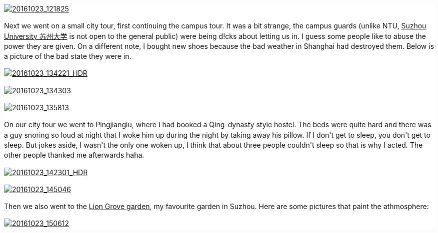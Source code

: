 [![20161023_121825](https://c1.staticflickr.com/6/5537/30278854440_41e08e19ca_k.jpg)](https://www.flickr.com/photos/86097314@N03/30278854440/in/album-72157675749643025/)





Next we went on a small city tour, first continuing the campus tour. It was a bit strange, the campus guards (unlike NTU, [Suzhou University 苏州大学](https://en.wikipedia.org/wiki/Soochow_University_%28Suzhou%29) is not open to the general public) were being d!cks about letting us in. I guess some people like to abuse the power they are given. On a different note, I bought new shoes because the bad weather in Shanghai had destroyed them. Below is a picture of the bad state they were in.





[![20161023_134221_HDR](https://c1.staticflickr.com/6/5630/30278854060_8d26b33228_k.jpg)](https://www.flickr.com/photos/86097314@N03/30278854060/in/album-72157675749643025/)





[![20161023_134303](https://c1.staticflickr.com/6/5786/30578023655_eb2ae53c18_k.jpg)](https://www.flickr.com/photos/86097314@N03/30578023655/in/album-72157675749643025/)





[![20161023_135813](https://c1.staticflickr.com/6/5685/30578023395_907add85e3_k.jpg)](https://www.flickr.com/photos/86097314@N03/30578023395/in/album-72157675749643025/)





On our city tour we went to Pingjianglu, where I had booked a Qing-dynasty style hostel. The beds were quite hard and there was a guy snoring so loud at night that I woke him up during the night by taking away his pillow. If I don't get to sleep, you don't get to sleep. But jokes aside, I wasn't the only one woken up, I think that about three people couldn't sleep so that is why I acted. The other people thanked me afterwards haha.





[![20161023_142301_HDR](https://c1.staticflickr.com/6/5479/29944276343_612d7fed9b_k.jpg)](https://www.flickr.com/photos/86097314@N03/29944276343/in/album-72157675749643025/)





[![20161023_145046](https://c1.staticflickr.com/6/5652/30278851390_14669b7039_k.jpg)](https://www.flickr.com/photos/86097314@N03/30278851390/in/album-72157675749643025/)





Then we also went to the [Lion Grove garden](https://en.wikipedia.org/wiki/Lion_Grove_Garden), my favourite garden in Suzhou. Here are some pictures that paint the athmosphere:





[![20161023_150612](https://c1.staticflickr.com/6/5831/30278849560_94edaaa02d_k.jpg)](https://www.flickr.com/photos/86097314@N03/30278849560/in/album-72157675749643025/)
